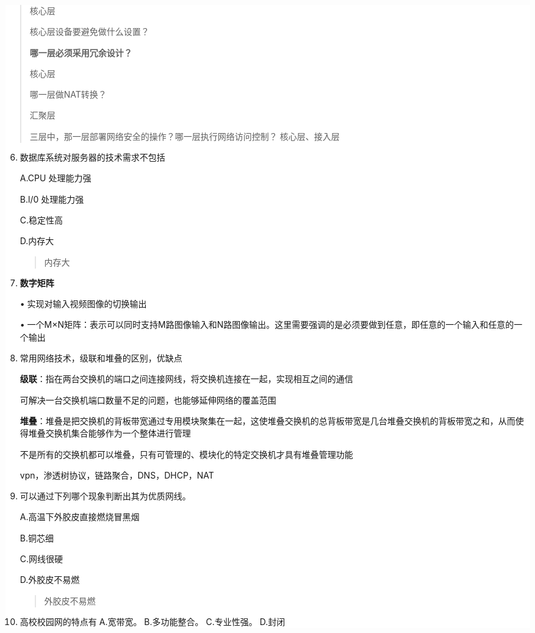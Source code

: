    >核心层
   >
   >核心层设备要避免做什么设置？
   >
   >**哪一层必须采用冗余设计？**
   >
   >核心层
   >
   >哪一层做NAT转换？
   >
   >汇聚层
   >
   >三层中，那一层部署网络安全的操作？哪一层执行网络访问控制？
   >核心层、接入层

6. 数据库系统对服务器的技术需求不包括

   A.CPU 处理能力强 

   B.l/0 处理能力强 

   C.稳定性高 

   D.内存大

   > 内存大

7. **数字矩阵** 
   
   • 实现对输入视频图像的切换输出
   
   • 一个M×N矩阵：表示可以同时支持M路图像输入和N路图像输出。这里需要强调的是必须要做到任意，即任意的一个输入和任意的一个输出
   
8. 常用网络技术，级联和堆叠的区别，优缺点

   **级联**：指在两台交换机的端口之间连接网线，将交换机连接在一起，实现相互之间的通信

   可解决一台交换机端口数量不足的问题，也能够延伸网络的覆盖范围

   **堆叠**：堆叠是把交换机的背板带宽通过专用模块聚集在一起，这使堆叠交换机的总背板带宽是几台堆叠交换机的背板带宽之和，从而使得堆叠交换机集合能够作为一个整体进行管理

   不是所有的交换机都可以堆叠，只有可管理的、模块化的特定交换机才具有堆叠管理功能

   

   vpn，渗透树协议，链路聚合，DNS，DHCP，NAT

9. 可以通过下列哪个现象判断出其为优质网线。

   A.高温下外胶皮直接燃烧冒黑烟

   B.铜芯细

   C.网线很硬

   D.外胶皮不易燃

   >外胶皮不易燃

10. 高校校园网的特点有
    A.宽带宽。
    B.多功能整合。
    C.专业性强。
    D.封闭
